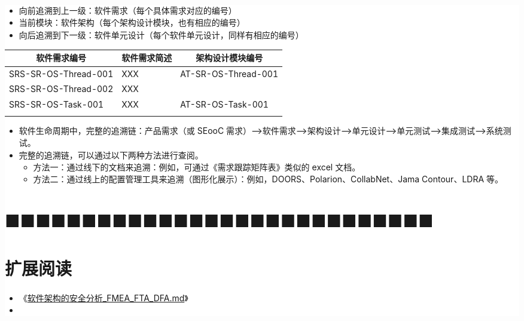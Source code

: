 - 向前追溯到上一级：软件需求（每个具体需求对应的编号）
- 当前模块：软件架构（每个架构设计模块，也有相应的编号）
- 向后追溯到下一级：软件单元设计（每个软件单元设计，同样有相应的编号）

| **软件需求编号**     | **软件需求简述** | **架构设计模块编号** |
| -------------------- | ---------------- | -------------------- |
| SRS-SR-OS-Thread-001 | XXX              | AT-SR-OS-Thread-001  |
| SRS-SR-OS-Thread-002 | XXX              |                      |
| SRS-SR-OS-Task-001   | XXX              | AT-SR-OS-Task-001    |
|                      |                  |                      |

- 软件生命周期中，完整的追溯链：产品需求（或 SEooC 需求）-->软件需求-->架构设计-->单元设计-->单元测试-->集成测试-->系统测试。
- 完整的追溯链，可以通过以下两种方法进行查阅。
  - 方法一：通过线下的文档来追溯：例如，可通过《需求跟踪矩阵表》类似的 excel 文档。
  - 方法二：通过线上的配置管理工具来追溯（图形化展示）：例如，DOORS、Polarion、CollabNet、Jama Contour、LDRA 等。



# ■■■■■■■■■■■■■■■■■■■■■■■■■■■■

# 扩展阅读

- 《[软件架构的安全分析_FMEA_FTA_DFA.md](doc/软件架构的安全分析_FMEA_FTA_DFA/软件架构的安全分析_FMEA_FTA_DFA.md)》
- 
